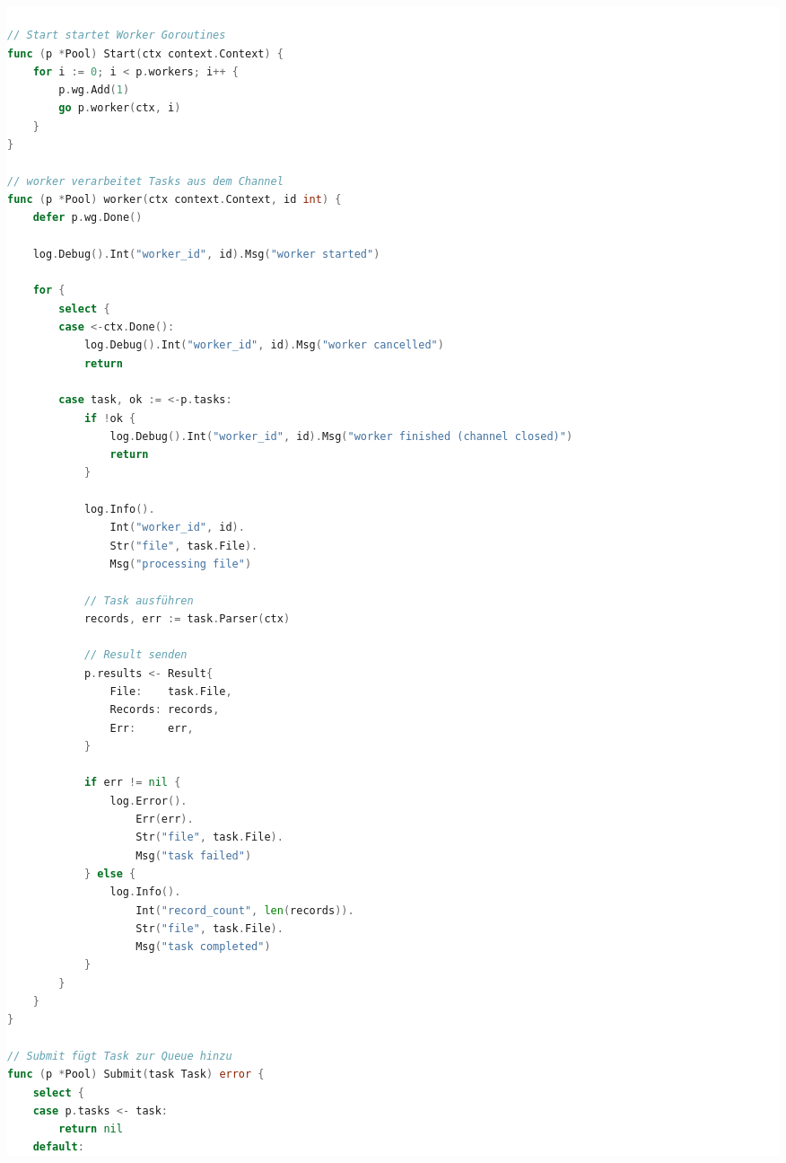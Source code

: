 ```go

// Start startet Worker Goroutines
func (p *Pool) Start(ctx context.Context) {
    for i := 0; i < p.workers; i++ {
        p.wg.Add(1)
        go p.worker(ctx, i)
    }
}

// worker verarbeitet Tasks aus dem Channel
func (p *Pool) worker(ctx context.Context, id int) {
    defer p.wg.Done()
    
    log.Debug().Int("worker_id", id).Msg("worker started")
    
    for {
        select {
        case <-ctx.Done():
            log.Debug().Int("worker_id", id).Msg("worker cancelled")
            return
            
        case task, ok := <-p.tasks:
            if !ok {
                log.Debug().Int("worker_id", id).Msg("worker finished (channel closed)")
                return
            }
            
            log.Info().
                Int("worker_id", id).
                Str("file", task.File).
                Msg("processing file")
            
            // Task ausführen
            records, err := task.Parser(ctx)
            
            // Result senden
            p.results <- Result{
                File:    task.File,
                Records: records,
                Err:     err,
            }
            
            if err != nil {
                log.Error().
                    Err(err).
                    Str("file", task.File).
                    Msg("task failed")
            } else {
                log.Info().
                    Int("record_count", len(records)).
                    Str("file", task.File).
                    Msg("task completed")
            }
        }
    }
}

// Submit fügt Task zur Queue hinzu
func (p *Pool) Submit(task Task) error {
    select {
    case p.tasks <- task:
        return nil
    default:
```